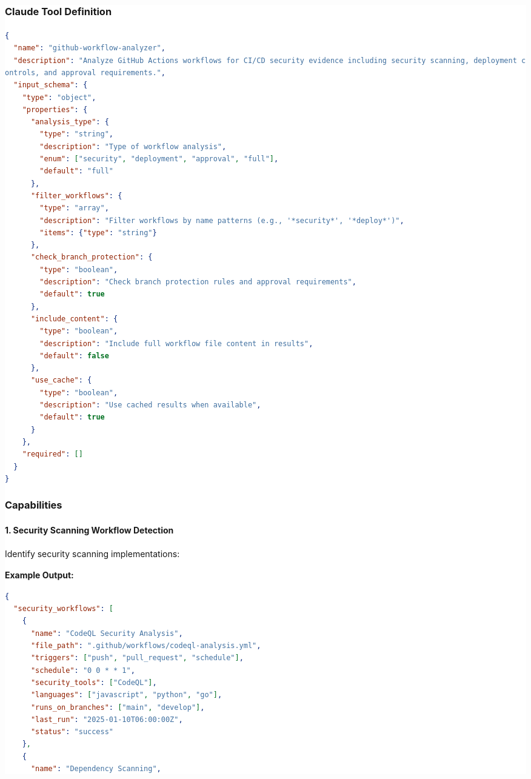 ### Claude Tool Definition

```json
{
  "name": "github-workflow-analyzer",
  "description": "Analyze GitHub Actions workflows for CI/CD security evidence including security scanning, deployment controls, and approval requirements.",
  "input_schema": {
    "type": "object",
    "properties": {
      "analysis_type": {
        "type": "string",
        "description": "Type of workflow analysis",
        "enum": ["security", "deployment", "approval", "full"],
        "default": "full"
      },
      "filter_workflows": {
        "type": "array",
        "description": "Filter workflows by name patterns (e.g., '*security*', '*deploy*')",
        "items": {"type": "string"}
      },
      "check_branch_protection": {
        "type": "boolean",
        "description": "Check branch protection rules and approval requirements",
        "default": true
      },
      "include_content": {
        "type": "boolean",
        "description": "Include full workflow file content in results",
        "default": false
      },
      "use_cache": {
        "type": "boolean",
        "description": "Use cached results when available",
        "default": true
      }
    },
    "required": []
  }
}
```

### Capabilities

#### 1. Security Scanning Workflow Detection
Identify security scanning implementations:

**Example Output:**
```json
{
  "security_workflows": [
    {
      "name": "CodeQL Security Analysis",
      "file_path": ".github/workflows/codeql-analysis.yml",
      "triggers": ["push", "pull_request", "schedule"],
      "schedule": "0 0 * * 1",
      "security_tools": ["CodeQL"],
      "languages": ["javascript", "python", "go"],
      "runs_on_branches": ["main", "develop"],
      "last_run": "2025-01-10T06:00:00Z",
      "status": "success"
    },
    {
      "name": "Dependency Scanning",
```